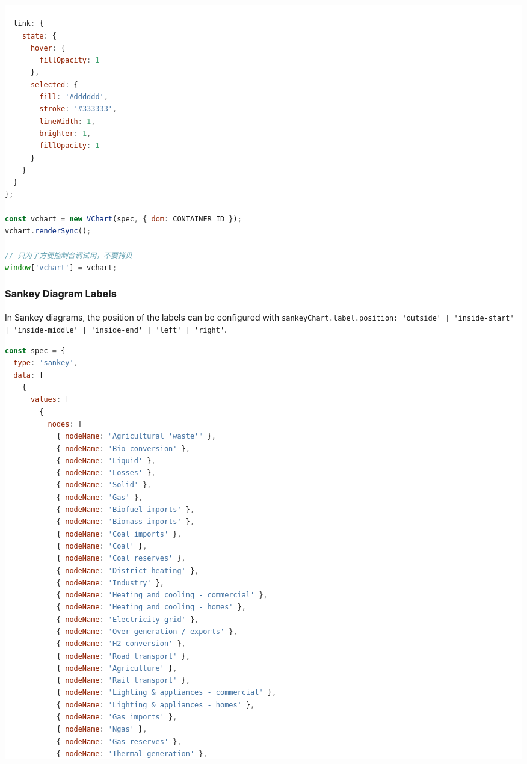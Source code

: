 ```javascript livedemo

  link: {
    state: {
      hover: {
        fillOpacity: 1
      },
      selected: {
        fill: '#dddddd',
        stroke: '#333333',
        lineWidth: 1,
        brighter: 1,
        fillOpacity: 1
      }
    }
  }
};

const vchart = new VChart(spec, { dom: CONTAINER_ID });
vchart.renderSync();

// 只为了方便控制台调试用，不要拷贝
window['vchart'] = vchart;
```

### Sankey Diagram Labels

In Sankey diagrams, the position of the labels can be configured with `sankeyChart.label.position: 'outside' | 'inside-start' | 'inside-middle' | 'inside-end' | 'left' | 'right'`.

```javascript livedemo
const spec = {
  type: 'sankey',
  data: [
    {
      values: [
        {
          nodes: [
            { nodeName: "Agricultural 'waste'" },
            { nodeName: 'Bio-conversion' },
            { nodeName: 'Liquid' },
            { nodeName: 'Losses' },
            { nodeName: 'Solid' },
            { nodeName: 'Gas' },
            { nodeName: 'Biofuel imports' },
            { nodeName: 'Biomass imports' },
            { nodeName: 'Coal imports' },
            { nodeName: 'Coal' },
            { nodeName: 'Coal reserves' },
            { nodeName: 'District heating' },
            { nodeName: 'Industry' },
            { nodeName: 'Heating and cooling - commercial' },
            { nodeName: 'Heating and cooling - homes' },
            { nodeName: 'Electricity grid' },
            { nodeName: 'Over generation / exports' },
            { nodeName: 'H2 conversion' },
            { nodeName: 'Road transport' },
            { nodeName: 'Agriculture' },
            { nodeName: 'Rail transport' },
            { nodeName: 'Lighting & appliances - commercial' },
            { nodeName: 'Lighting & appliances - homes' },
            { nodeName: 'Gas imports' },
            { nodeName: 'Ngas' },
            { nodeName: 'Gas reserves' },
            { nodeName: 'Thermal generation' },
```